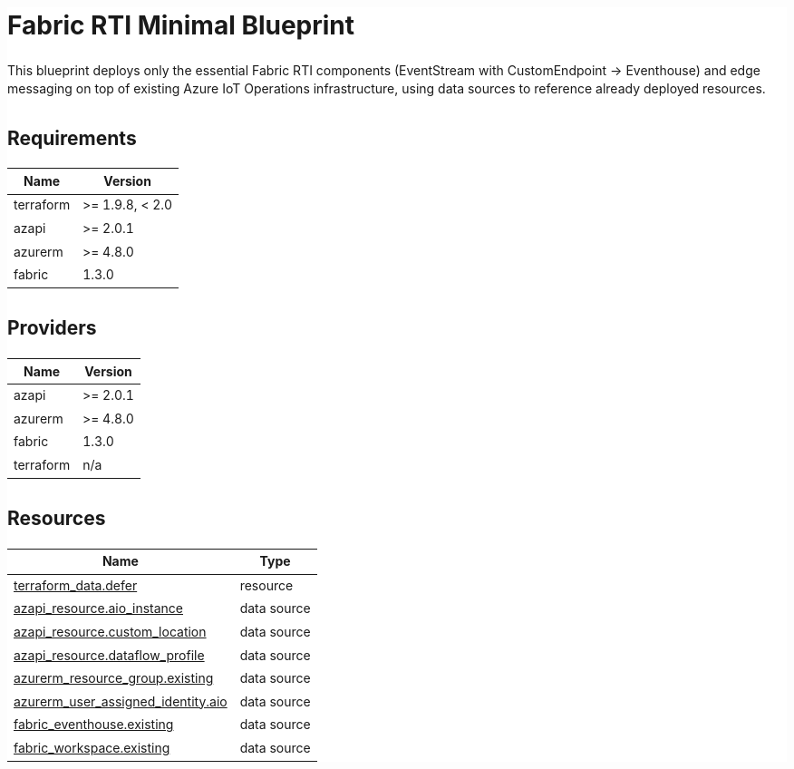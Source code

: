 

# Fabric RTI Minimal Blueprint

This blueprint deploys only the essential Fabric RTI components (EventStream with CustomEndpoint → Eventhouse)
and edge messaging on top of existing Azure IoT Operations infrastructure, using data sources to reference
already deployed resources.

## Requirements

| Name | Version |
|------|---------|
| terraform | >= 1.9.8, < 2.0 |
| azapi | >= 2.0.1 |
| azurerm | >= 4.8.0 |
| fabric | 1.3.0 |

## Providers

| Name | Version |
|------|---------|
| azapi | >= 2.0.1 |
| azurerm | >= 4.8.0 |
| fabric | 1.3.0 |
| terraform | n/a |

## Resources

| Name | Type |
|------|------|
| [terraform_data.defer](https://registry.terraform.io/providers/hashicorp/terraform/latest/docs/resources/data) | resource |
| [azapi_resource.aio_instance](https://registry.terraform.io/providers/azure/azapi/latest/docs/data-sources/resource) | data source |
| [azapi_resource.custom_location](https://registry.terraform.io/providers/azure/azapi/latest/docs/data-sources/resource) | data source |
| [azapi_resource.dataflow_profile](https://registry.terraform.io/providers/azure/azapi/latest/docs/data-sources/resource) | data source |
| [azurerm_resource_group.existing](https://registry.terraform.io/providers/hashicorp/azurerm/latest/docs/data-sources/resource_group) | data source |
| [azurerm_user_assigned_identity.aio](https://registry.terraform.io/providers/hashicorp/azurerm/latest/docs/data-sources/user_assigned_identity) | data source |
| [fabric_eventhouse.existing](https://registry.terraform.io/providers/microsoft/fabric/1.3.0/docs/data-sources/eventhouse) | data source |
| [fabric_workspace.existing](https://registry.terraform.io/providers/microsoft/fabric/1.3.0/docs/data-sources/workspace) | data source |
